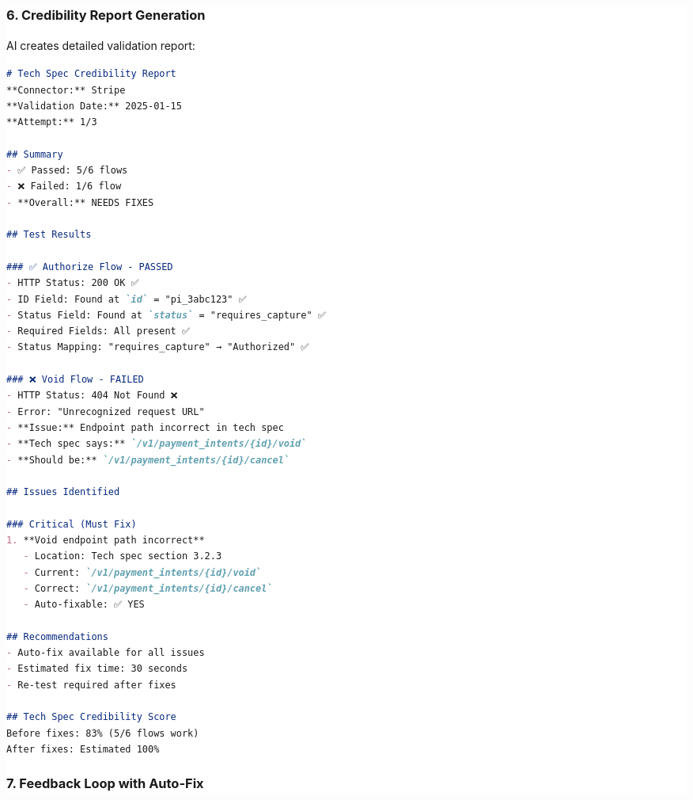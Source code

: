 ### 6. Credibility Report Generation
AI creates detailed validation report:

```markdown
# Tech Spec Credibility Report
**Connector:** Stripe
**Validation Date:** 2025-01-15
**Attempt:** 1/3

## Summary
- ✅ Passed: 5/6 flows
- ❌ Failed: 1/6 flow
- **Overall:** NEEDS FIXES

## Test Results

### ✅ Authorize Flow - PASSED
- HTTP Status: 200 OK ✅
- ID Field: Found at `id` = "pi_3abc123" ✅
- Status Field: Found at `status` = "requires_capture" ✅
- Required Fields: All present ✅
- Status Mapping: "requires_capture" → "Authorized" ✅

### ❌ Void Flow - FAILED
- HTTP Status: 404 Not Found ❌
- Error: "Unrecognized request URL"
- **Issue:** Endpoint path incorrect in tech spec
- **Tech spec says:** `/v1/payment_intents/{id}/void`
- **Should be:** `/v1/payment_intents/{id}/cancel`

## Issues Identified

### Critical (Must Fix)
1. **Void endpoint path incorrect**
   - Location: Tech spec section 3.2.3
   - Current: `/v1/payment_intents/{id}/void`
   - Correct: `/v1/payment_intents/{id}/cancel`
   - Auto-fixable: ✅ YES

## Recommendations
- Auto-fix available for all issues
- Estimated fix time: 30 seconds
- Re-test required after fixes

## Tech Spec Credibility Score
Before fixes: 83% (5/6 flows work)
After fixes: Estimated 100%
```

### 7. Feedback Loop with Auto-Fix
